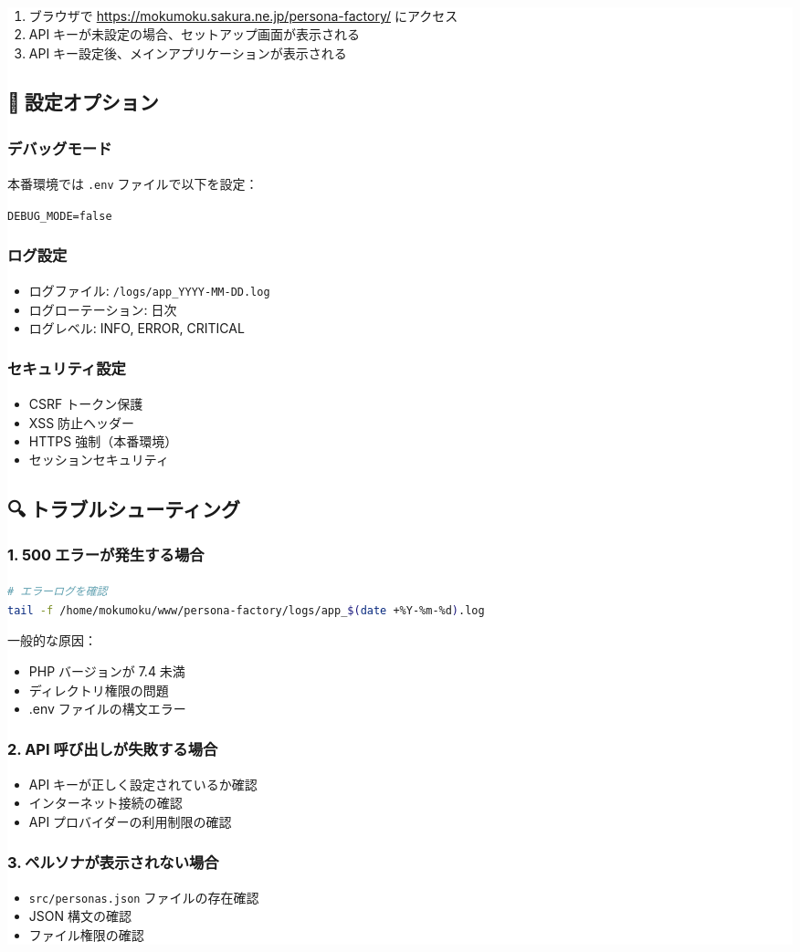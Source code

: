1. ブラウザで https://mokumoku.sakura.ne.jp/persona-factory/ にアクセス
2. API キーが未設定の場合、セットアップ画面が表示される
3. API キー設定後、メインアプリケーションが表示される

## 🔧 設定オプション

### デバッグモード

本番環境では `.env` ファイルで以下を設定：

```env
DEBUG_MODE=false
```

### ログ設定

- ログファイル: `/logs/app_YYYY-MM-DD.log`
- ログローテーション: 日次
- ログレベル: INFO, ERROR, CRITICAL

### セキュリティ設定

- CSRF トークン保護
- XSS 防止ヘッダー
- HTTPS 強制（本番環境）
- セッションセキュリティ

## 🔍 トラブルシューティング

### 1. 500 エラーが発生する場合

```bash
# エラーログを確認
tail -f /home/mokumoku/www/persona-factory/logs/app_$(date +%Y-%m-%d).log
```

一般的な原因：
- PHP バージョンが 7.4 未満
- ディレクトリ権限の問題
- .env ファイルの構文エラー

### 2. API 呼び出しが失敗する場合

- API キーが正しく設定されているか確認
- インターネット接続の確認
- API プロバイダーの利用制限の確認

### 3. ペルソナが表示されない場合

- `src/personas.json` ファイルの存在確認
- JSON 構文の確認
- ファイル権限の確認
